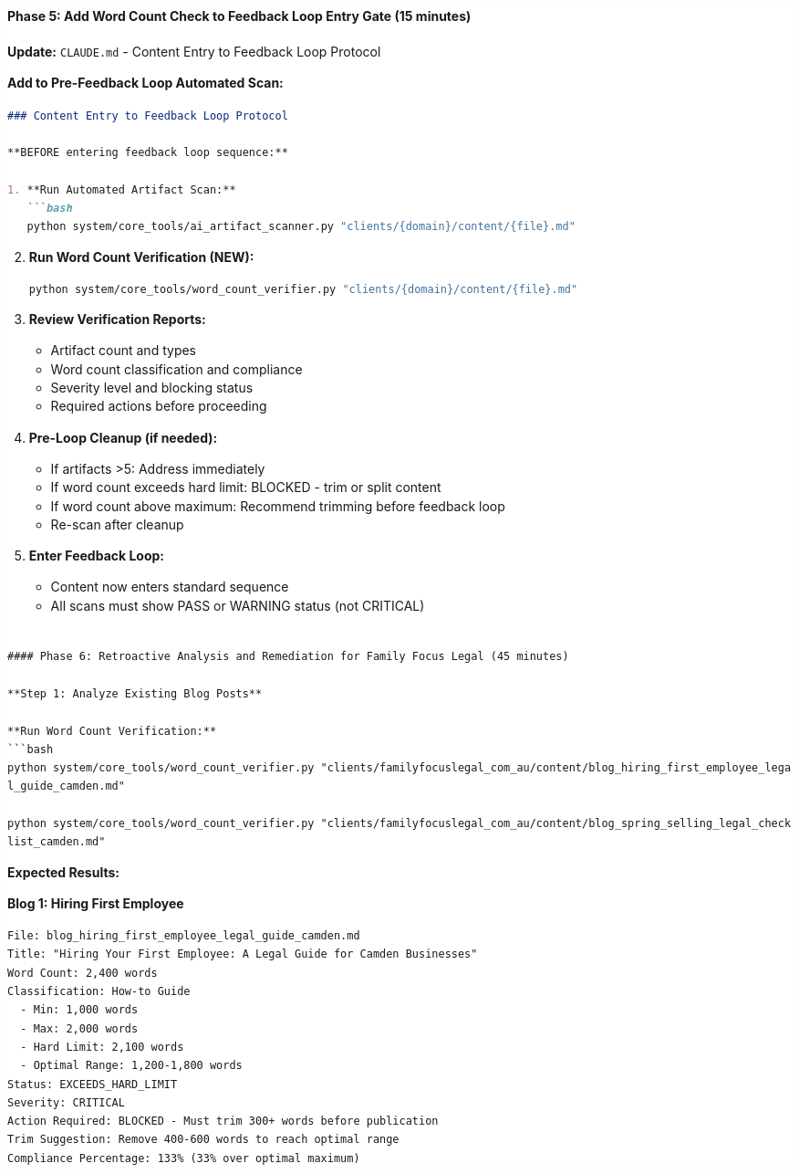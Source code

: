 #### Phase 5: Add Word Count Check to Feedback Loop Entry Gate (15 minutes)

**Update:** `CLAUDE.md` - Content Entry to Feedback Loop Protocol

**Add to Pre-Feedback Loop Automated Scan:**
```markdown
### Content Entry to Feedback Loop Protocol

**BEFORE entering feedback loop sequence:**

1. **Run Automated Artifact Scan:**
   ```bash
   python system/core_tools/ai_artifact_scanner.py "clients/{domain}/content/{file}.md"
   ```

2. **Run Word Count Verification (NEW):**
   ```bash
   python system/core_tools/word_count_verifier.py "clients/{domain}/content/{file}.md"
   ```

3. **Review Verification Reports:**
   - Artifact count and types
   - Word count classification and compliance
   - Severity level and blocking status
   - Required actions before proceeding

4. **Pre-Loop Cleanup (if needed):**
   - If artifacts >5: Address immediately
   - If word count exceeds hard limit: BLOCKED - trim or split content
   - If word count above maximum: Recommend trimming before feedback loop
   - Re-scan after cleanup

5. **Enter Feedback Loop:**
   - Content now enters standard sequence
   - All scans must show PASS or WARNING status (not CRITICAL)
```

#### Phase 6: Retroactive Analysis and Remediation for Family Focus Legal (45 minutes)

**Step 1: Analyze Existing Blog Posts**

**Run Word Count Verification:**
```bash
python system/core_tools/word_count_verifier.py "clients/familyfocuslegal_com_au/content/blog_hiring_first_employee_legal_guide_camden.md"

python system/core_tools/word_count_verifier.py "clients/familyfocuslegal_com_au/content/blog_spring_selling_legal_checklist_camden.md"
```

**Expected Results:**

**Blog 1: Hiring First Employee**
```
File: blog_hiring_first_employee_legal_guide_camden.md
Title: "Hiring Your First Employee: A Legal Guide for Camden Businesses"
Word Count: 2,400 words
Classification: How-to Guide
  - Min: 1,000 words
  - Max: 2,000 words
  - Hard Limit: 2,100 words
  - Optimal Range: 1,200-1,800 words
Status: EXCEEDS_HARD_LIMIT
Severity: CRITICAL
Action Required: BLOCKED - Must trim 300+ words before publication
Trim Suggestion: Remove 400-600 words to reach optimal range
Compliance Percentage: 133% (33% over optimal maximum)
```